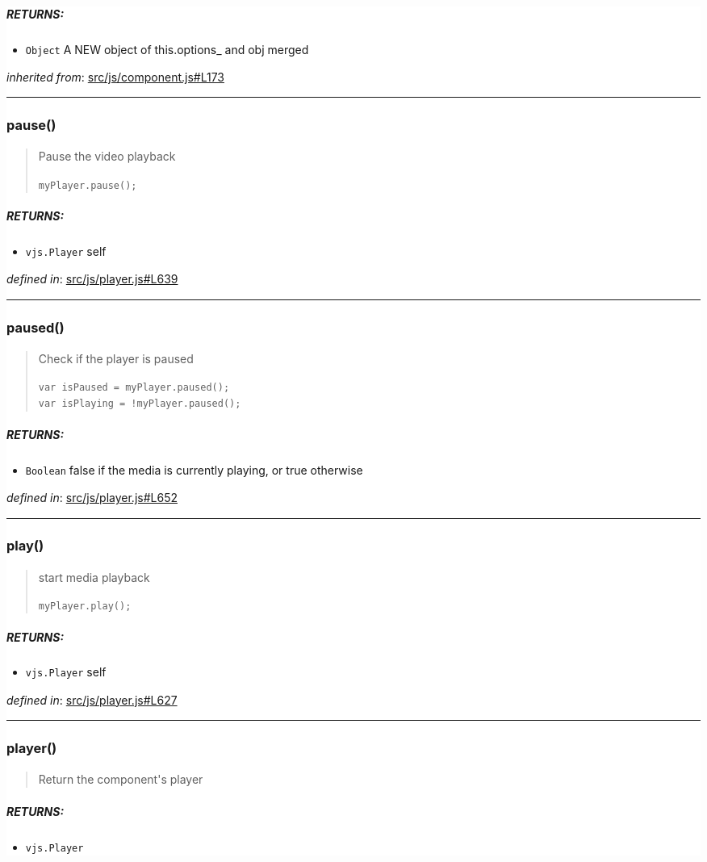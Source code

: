 ##### RETURNS: 
* `Object` A NEW object of this.options_ and obj merged

_inherited from_: [src/js/component.js#L173](https://github.com/videojs/video.js/blob/master/src/js/component.js#L173)

---

### pause()
> Pause the video playback
> 
>     myPlayer.pause();

##### RETURNS: 
* `vjs.Player` self

_defined in_: [src/js/player.js#L639](https://github.com/videojs/video.js/blob/master/src/js/player.js#L639)

---

### paused()
> Check if the player is paused
> 
>     var isPaused = myPlayer.paused();
>     var isPlaying = !myPlayer.paused();

##### RETURNS: 
* `Boolean` false if the media is currently playing, or true otherwise

_defined in_: [src/js/player.js#L652](https://github.com/videojs/video.js/blob/master/src/js/player.js#L652)

---

### play()
> start media playback
> 
>     myPlayer.play();

##### RETURNS: 
* `vjs.Player` self

_defined in_: [src/js/player.js#L627](https://github.com/videojs/video.js/blob/master/src/js/player.js#L627)

---

### player()
> Return the component's player

##### RETURNS: 
* `vjs.Player` 
